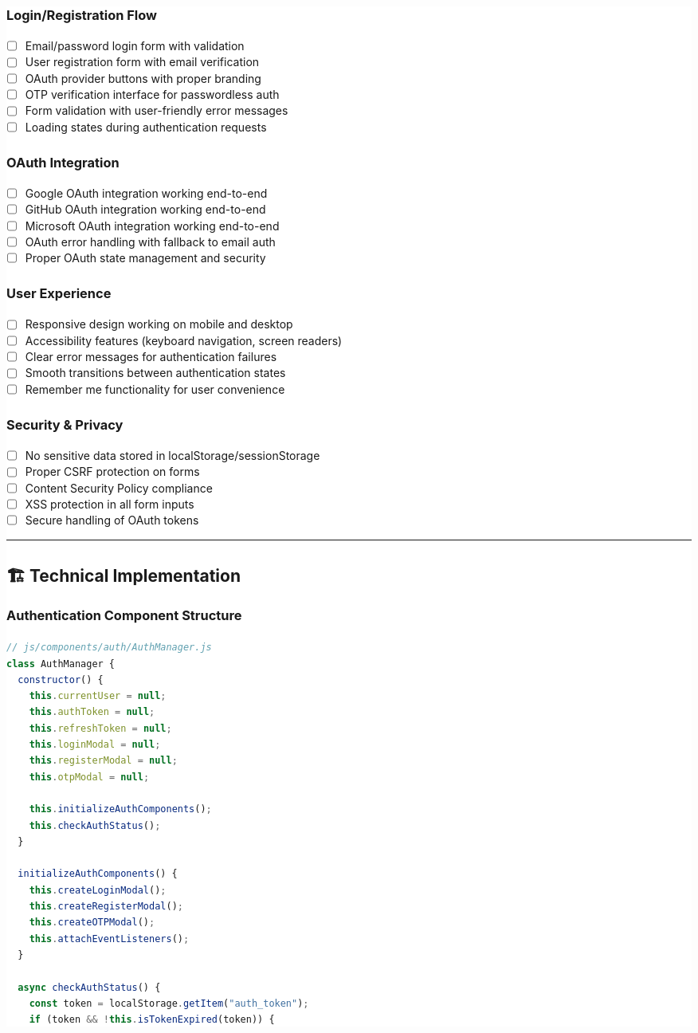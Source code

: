 ### Login/Registration Flow

- [ ] Email/password login form with validation
- [ ] User registration form with email verification
- [ ] OAuth provider buttons with proper branding
- [ ] OTP verification interface for passwordless auth
- [ ] Form validation with user-friendly error messages
- [ ] Loading states during authentication requests

### OAuth Integration

- [ ] Google OAuth integration working end-to-end
- [ ] GitHub OAuth integration working end-to-end
- [ ] Microsoft OAuth integration working end-to-end
- [ ] OAuth error handling with fallback to email auth
- [ ] Proper OAuth state management and security

### User Experience

- [ ] Responsive design working on mobile and desktop
- [ ] Accessibility features (keyboard navigation, screen readers)
- [ ] Clear error messages for authentication failures
- [ ] Smooth transitions between authentication states
- [ ] Remember me functionality for user convenience

### Security & Privacy

- [ ] No sensitive data stored in localStorage/sessionStorage
- [ ] Proper CSRF protection on forms
- [ ] Content Security Policy compliance
- [ ] XSS protection in all form inputs
- [ ] Secure handling of OAuth tokens

---

## 🏗️ Technical Implementation

### Authentication Component Structure

```javascript
// js/components/auth/AuthManager.js
class AuthManager {
  constructor() {
    this.currentUser = null;
    this.authToken = null;
    this.refreshToken = null;
    this.loginModal = null;
    this.registerModal = null;
    this.otpModal = null;

    this.initializeAuthComponents();
    this.checkAuthStatus();
  }

  initializeAuthComponents() {
    this.createLoginModal();
    this.createRegisterModal();
    this.createOTPModal();
    this.attachEventListeners();
  }

  async checkAuthStatus() {
    const token = localStorage.getItem("auth_token");
    if (token && !this.isTokenExpired(token)) {
```